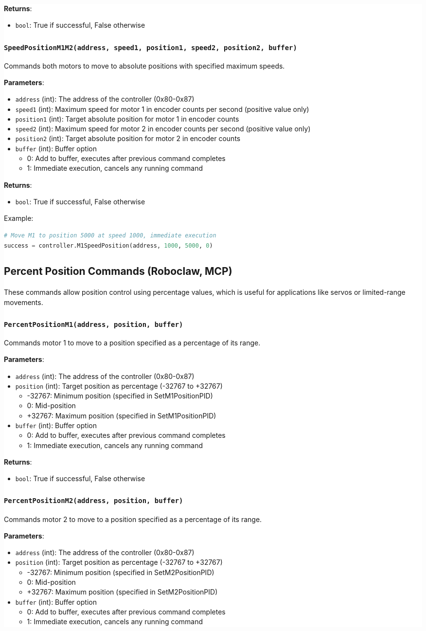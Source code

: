 **Returns**:
- `bool`: True if successful, False otherwise

### `SpeedPositionM1M2(address, speed1, position1, speed2, position2, buffer)`

Commands both motors to move to absolute positions with specified maximum speeds.

**Parameters**:
- `address` (int): The address of the controller (0x80-0x87)
- `speed1` (int): Maximum speed for motor 1 in encoder counts per second (positive value only)
- `position1` (int): Target absolute position for motor 1 in encoder counts
- `speed2` (int): Maximum speed for motor 2 in encoder counts per second (positive value only)
- `position2` (int): Target absolute position for motor 2 in encoder counts
- `buffer` (int): Buffer option
  - 0: Add to buffer, executes after previous command completes
  - 1: Immediate execution, cancels any running command

**Returns**:
- `bool`: True if successful, False otherwise

Example:
```python
# Move M1 to position 5000 at speed 1000, immediate execution
success = controller.M1SpeedPosition(address, 1000, 5000, 0)
```

## Percent Position Commands (Roboclaw, MCP)

These commands allow position control using percentage values, which is useful for applications like servos or limited-range movements.

### `PercentPositionM1(address, position, buffer)`

Commands motor 1 to move to a position specified as a percentage of its range.

**Parameters**:
- `address` (int): The address of the controller (0x80-0x87)
- `position` (int): Target position as percentage (-32767 to +32767)
  - -32767: Minimum position (specified in SetM1PositionPID)
  - 0: Mid-position
  - +32767: Maximum position (specified in SetM1PositionPID)
- `buffer` (int): Buffer option
  - 0: Add to buffer, executes after previous command completes
  - 1: Immediate execution, cancels any running command

**Returns**:
- `bool`: True if successful, False otherwise

### `PercentPositionM2(address, position, buffer)`

Commands motor 2 to move to a position specified as a percentage of its range.

**Parameters**:
- `address` (int): The address of the controller (0x80-0x87)
- `position` (int): Target position as percentage (-32767 to +32767)
  - -32767: Minimum position (specified in SetM2PositionPID)
  - 0: Mid-position
  - +32767: Maximum position (specified in SetM2PositionPID)
- `buffer` (int): Buffer option
  - 0: Add to buffer, executes after previous command completes
  - 1: Immediate execution, cancels any running command
